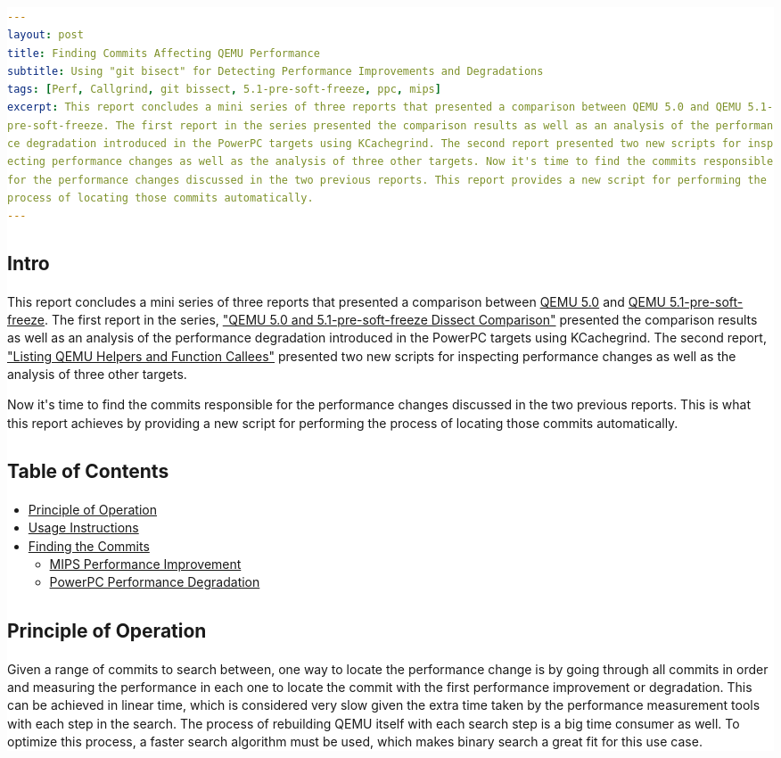 ```yaml
---
layout: post
title: Finding Commits Affecting QEMU Performance
subtitle: Using "git bisect" for Detecting Performance Improvements and Degradations
tags: [Perf, Callgrind, git bissect, 5.1-pre-soft-freeze, ppc, mips]
excerpt: This report concludes a mini series of three reports that presented a comparison between QEMU 5.0 and QEMU 5.1-pre-soft-freeze. The first report in the series presented the comparison results as well as an analysis of the performance degradation introduced in the PowerPC targets using KCachegrind. The second report presented two new scripts for inspecting performance changes as well as the analysis of three other targets. Now it's time to find the commits responsible for the performance changes discussed in the two previous reports. This report provides a new script for performing the process of locating those commits automatically.
---
```


## Intro

This report concludes a mini series of three reports that presented a comparison between [QEMU 5.0](https://git.qemu.org/?p=qemu.git;a=commit;h=fdd76fecdde1ad444ff4deb7f1c4f7e4a1ef97d6) and [QEMU 5.1-pre-soft-freeze](https://git.qemu.org/?p=qemu.git;a=commit;h=fc1bff958998910ec8d25db86cd2f53ff125f7ab).
The first report in the series, ["QEMU 5.0 and 5.1-pre-soft-freeze Dissect Comparison"](https://ahmedkrmn.github.io/TCG-Continuous-Benchmarking/QEMU-5.0-and-5.1-pre-soft-freeze-Dissect-Comparison/) presented the comparison results as well as an analysis of the performance degradation introduced in the PowerPC targets using KCachegrind.
The second report, ["Listing QEMU Helpers and Function Callees"](https://ahmedkrmn.github.io/TCG-Continuous-Benchmarking/Listing-QEMU-Helpers-and-Function-Callees/) presented two new scripts for inspecting performance changes as well as the analysis of three other targets.

Now it's time to find the commits responsible for the performance changes discussed in the two previous reports. This is what this report achieves by providing a new script for performing the process of locating those commits automatically.

## Table of Contents

- [Principle of Operation](#principle-of-operation)
- [Usage Instructions](#usage-instructions)
- [Finding the Commits](#finding-the-commits)
  - [MIPS Performance Improvement](#mips-performance-improvement)
  - [PowerPC Performance Degradation](#powerpc-performance-degradation)

## Principle of Operation

Given a range of commits to search between, one way to locate the performance change is by going through all commits in order and measuring the performance in each one to locate the commit with the first performance improvement or degradation. This can be achieved in linear time, which is considered very slow given the extra time taken by the performance measurement tools with each step in the search. The process of rebuilding QEMU itself with each search step is a big time consumer as well. To optimize this process, a faster search algorithm must be used, which makes binary search a great fit for this use case.
